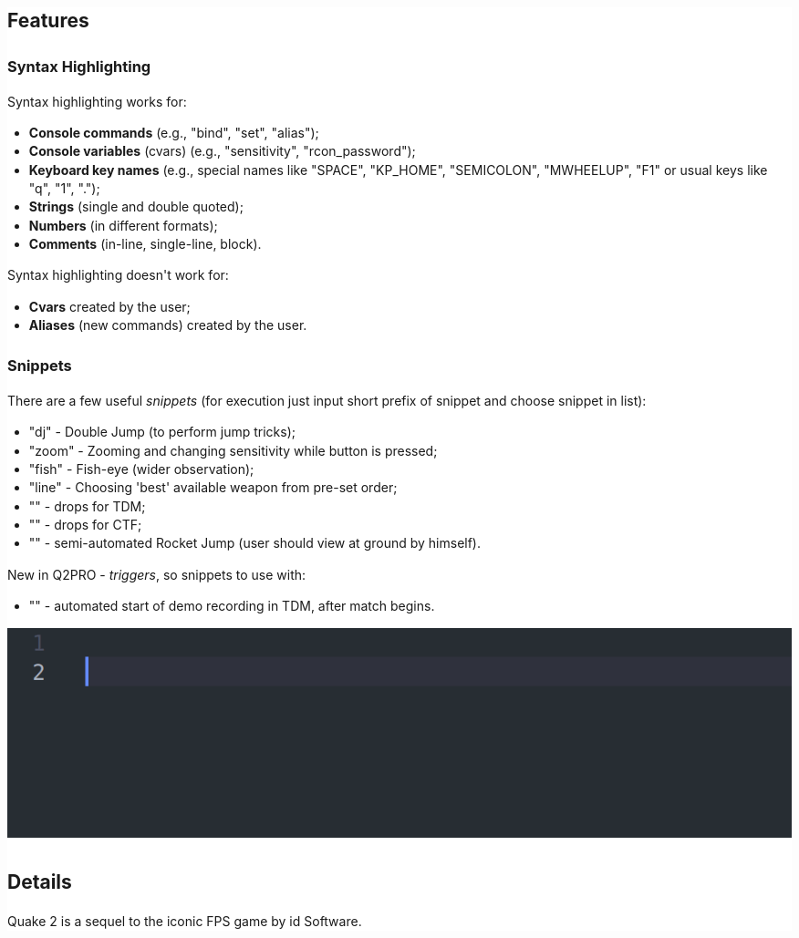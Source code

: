 ## Features

### Syntax Highlighting

Syntax highlighting works for:

- **Console commands** (e.g., "bind", "set", "alias");
- **Console variables** (cvars) (e.g., "sensitivity", "rcon_password");
- **Keyboard key names** (e.g., special names like "SPACE", "KP_HOME", "SEMICOLON", "MWHEELUP", "F1" or usual keys like "q", "1", ".");
- **Strings** (single and double quoted);
- **Numbers** (in different formats);
- **Comments** (in-line, single-line, block).

Syntax highlighting doesn't work for:

- **Cvars** created by the user;
- **Aliases** (new commands) created by the user.

### Snippets

There are a few useful *snippets* (for execution just input short prefix of snippet and choose snippet in list):

- "dj" - Double Jump (to perform jump tricks);
- "zoom" - Zooming and changing sensitivity while button is pressed;
- "fish" - Fish-eye (wider observation);
- "line" - Choosing 'best' available weapon from pre-set order;
- "" - drops for TDM;
- "" - drops for CTF;
- "" - semi-automated Rocket Jump (user should view at ground by himself).

New in Q2PRO - *triggers*, so snippets to use with:

- "" - automated start of demo recording in TDM, after match begins.

![GIF animation how to use snippets](screenshots/creating_snippet.gif)

## Details

Quake 2 is a sequel to the iconic FPS game by id Software.
